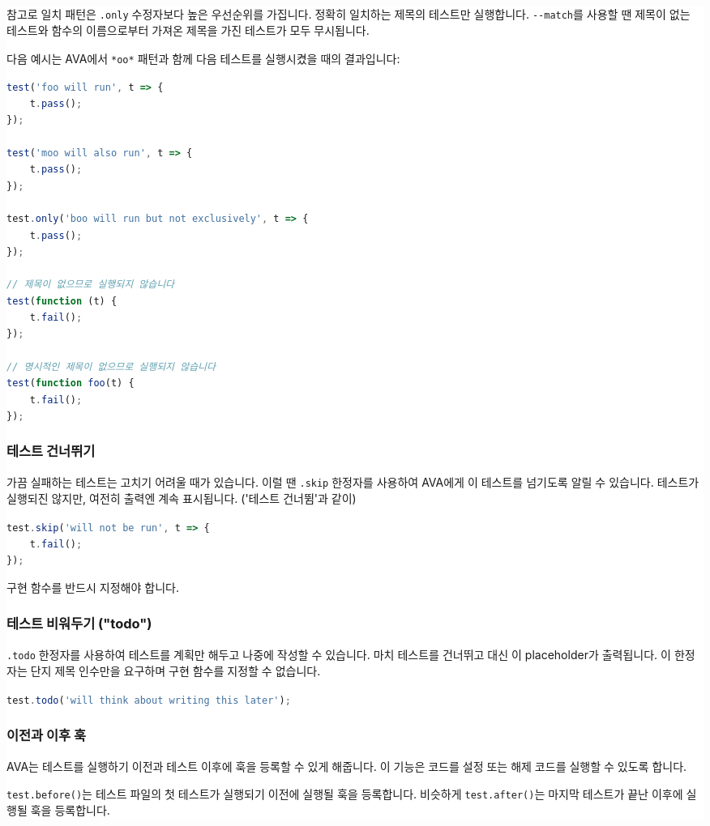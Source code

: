참고로 일치 패턴은 `.only` 수정자보다 높은 우선순위를 가집니다. 정확히 일치하는 제목의 테스트만 실행합니다. `--match`를 사용할 땐 제목이 없는 테스트와 함수의 이름으로부터 가져온 제목을 가진 테스트가 모두 무시됩니다.

다음 예시는 AVA에서 `*oo*` 패턴과 함께 다음 테스트를 실행시켰을 때의 결과입니다:

```js
test('foo will run', t => {
	t.pass();
});

test('moo will also run', t => {
	t.pass();
});

test.only('boo will run but not exclusively', t => {
	t.pass();
});

// 제목이 없으므로 실행되지 않습니다
test(function (t) {
	t.fail();
});

// 명시적인 제목이 없으므로 실행되지 않습니다
test(function foo(t) {
	t.fail();
});
```

### 테스트 건너뛰기

가끔 실패하는 테스트는 고치기 어려울 때가 있습니다. 이럴 땐 `.skip` 한정자를 사용하여 AVA에게 이 테스트를 넘기도록 알릴 수 있습니다. 테스트가 실행되진 않지만, 여전히 출력엔 계속 표시됩니다. ('테스트 건너뜀'과 같이)

```js
test.skip('will not be run', t => {
	t.fail();
});
```

구현 함수를 반드시 지정해야 합니다.

### 테스트 비워두기 ("todo")

`.todo` 한정자를 사용하여 테스트를 계획만 해두고 나중에 작성할 수 있습니다. 마치 테스트를 건너뛰고 대신 이 placeholder가 출력됩니다. 이 한정자는 단지 제목 인수만을 요구하며 구현 함수를 지정할 수 없습니다.

```js
test.todo('will think about writing this later');
```

### 이전과 이후 훅

AVA는 테스트를 실행하기 이전과 테스트 이후에 훅을 등록할 수 있게 해줍니다. 이 기능은 코드를 설정 또는 해제 코드를 실행할 수 있도록 합니다.

`test.before()`는 테스트 파일의 첫 테스트가 실행되기 이전에 실행될 훅을 등록합니다. 비슷하게 `test.after()`는 마지막 테스트가 끝난 이후에 실행될 훅을 등록합니다.
